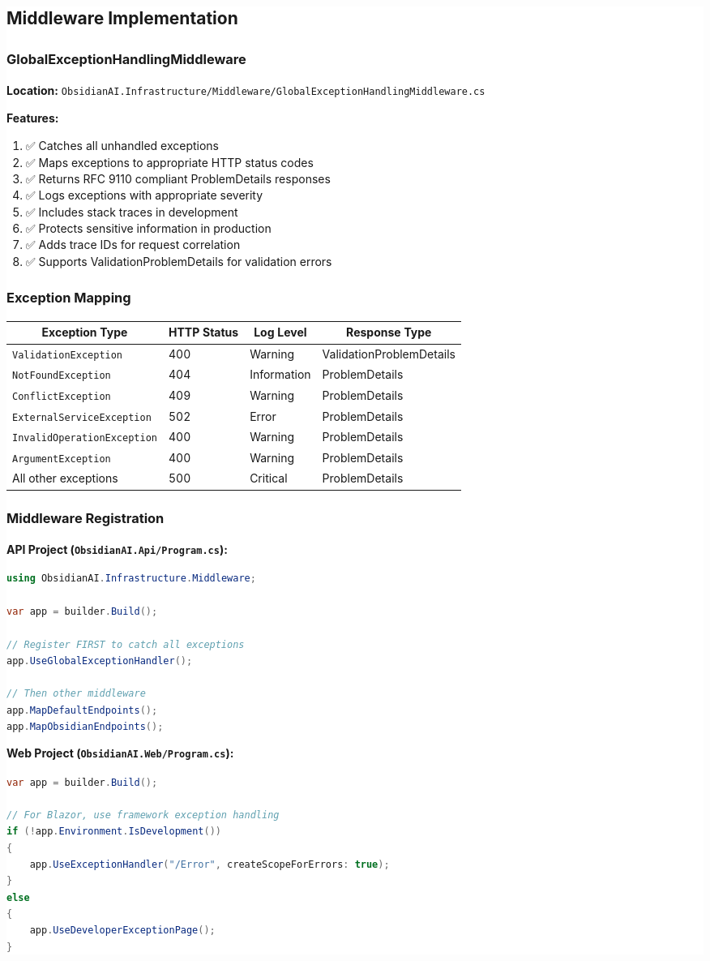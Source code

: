 ## Middleware Implementation

### GlobalExceptionHandlingMiddleware

**Location:** `ObsidianAI.Infrastructure/Middleware/GlobalExceptionHandlingMiddleware.cs`

**Features:**
1. ✅ Catches all unhandled exceptions
2. ✅ Maps exceptions to appropriate HTTP status codes
3. ✅ Returns RFC 9110 compliant ProblemDetails responses
4. ✅ Logs exceptions with appropriate severity
5. ✅ Includes stack traces in development
6. ✅ Protects sensitive information in production
7. ✅ Adds trace IDs for request correlation
8. ✅ Supports ValidationProblemDetails for validation errors

### Exception Mapping

| Exception Type | HTTP Status | Log Level | Response Type |
|----------------|-------------|-----------|---------------|
| `ValidationException` | 400 | Warning | ValidationProblemDetails |
| `NotFoundException` | 404 | Information | ProblemDetails |
| `ConflictException` | 409 | Warning | ProblemDetails |
| `ExternalServiceException` | 502 | Error | ProblemDetails |
| `InvalidOperationException` | 400 | Warning | ProblemDetails |
| `ArgumentException` | 400 | Warning | ProblemDetails |
| All other exceptions | 500 | Critical | ProblemDetails |

### Middleware Registration

**API Project (`ObsidianAI.Api/Program.cs`):**
```csharp
using ObsidianAI.Infrastructure.Middleware;

var app = builder.Build();

// Register FIRST to catch all exceptions
app.UseGlobalExceptionHandler();

// Then other middleware
app.MapDefaultEndpoints();
app.MapObsidianEndpoints();
```

**Web Project (`ObsidianAI.Web/Program.cs`):**
```csharp
var app = builder.Build();

// For Blazor, use framework exception handling
if (!app.Environment.IsDevelopment())
{
    app.UseExceptionHandler("/Error", createScopeForErrors: true);
}
else
{
    app.UseDeveloperExceptionPage();
}
```
